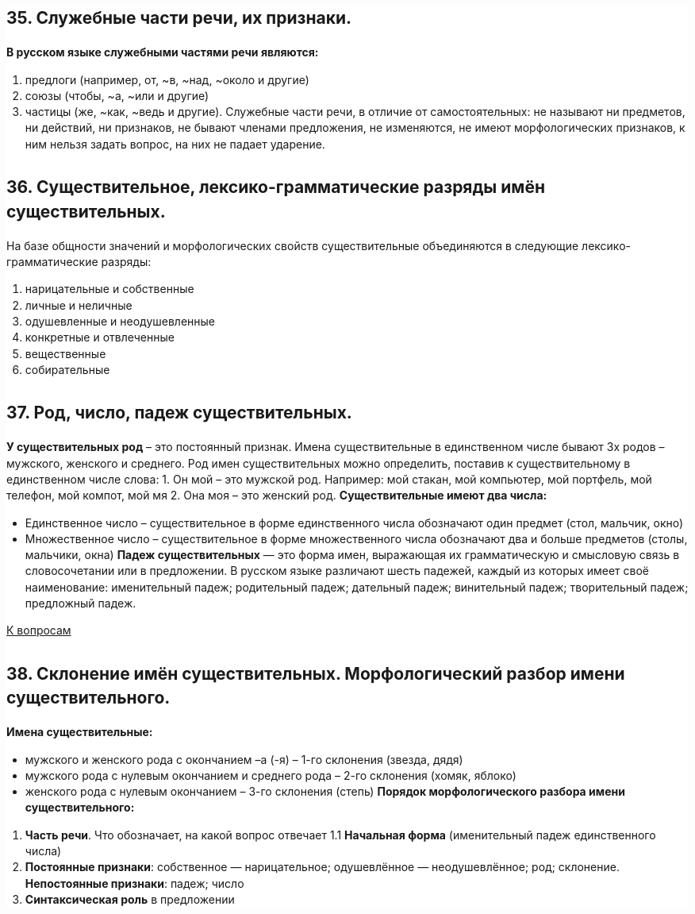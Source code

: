## 35. Служебные части речи, их признаки.
**В русском языке служебными частями речи являются:**
 1.	предлоги (например, от, ~в, ~над, ~около и другие)
 2.	союзы (чтобы, ~а, ~или и другие)
 3.	частицы (же, ~как, ~ведь и другие). 
Служебные части речи, в отличие от самостоятельных: не называют ни предметов, ни действий, ни признаков, не бывают членами предложения, не изменяются, не имеют морфологических признаков, к ним нельзя задать вопрос, на них не падает ударение.

## 36. Существительное, лексико-грамматические разряды имён существительных.
На базе общности значений и морфологических свойств существительные объединяются в следующие лексико-грамматические разряды:
 1.	нарицательные и собственные
 2.	личные и неличные
 3.	одушевленные и неодушевленные
 4.	конкретные и отвлеченные
 5.	вещественные
 6.	собирательные

## 37. Род, число, падеж существительных.
**У существительных род** – это постоянный признак. Имена существительные в единственном числе бывают 3х родов – мужского, женского и среднего.
Род имен существительных можно определить, поставив к существительному в единственном числе слова: 1. Он мой – это мужской род. Например: мой стакан, мой компьютер, мой портфель, мой телефон, мой компот, мой мя 2. Она моя – это женский род.
**Существительные имеют два числа:**
 *	Единственное число – существительное в форме единственного числа обозначают один предмет (стол, мальчик, окно)
 *	Множественное число – существительное в форме множественного числа обозначают два и больше предметов (столы, мальчики, окна)
**Падеж существительных** — это форма имен, выражающая их грамматическую и смысловую связь в словосочетании или в предложении. В русском языке различают шесть падежей, каждый из которых имеет своё наименование: именительный падеж; родительный падеж; дательный падеж; винительный падеж; творительный падеж; предложный падеж.

[К вопросам](#вопросы-кликните-на-вопрос-чтобы-посмотреть-ответ-)

## 38. Склонение имён существительных. Морфологический разбор имени существительного.
**Имена существительные:**
 *	мужского и женского рода с окончанием –а (-я) – 1-го склонения (звезда, дядя)
 *	мужского рода с нулевым окончанием и среднего рода – 2-го склонения (хомяк, яблоко)
 *	женского рода с нулевым окончанием – 3-го склонения (степь)
**Порядок морфологического разбора имени существительного:**
 1.	**Часть речи**. Что обозначает, на какой вопрос отвечает
  1.1	**Начальная форма** (именительный падеж единственного числа)
 2.	**Постоянные признаки**: собственное — нарицательное; одушевлённое — неодушевлённое; род; склонение. **Непостоянные признаки**: падеж; число
 3.	**Синтаксическая роль** в предложении
